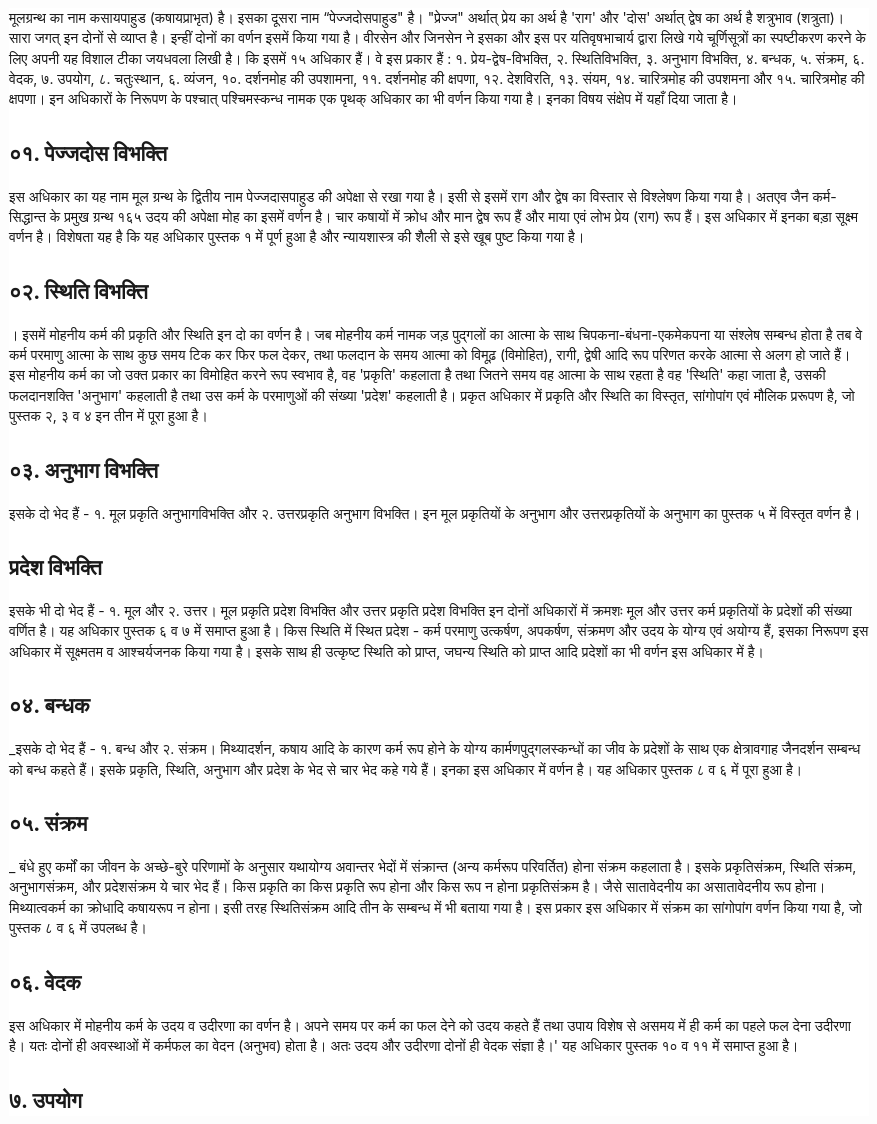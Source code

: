 मूलग्रन्थ का नाम कसायपाहुड (कषायप्राभृत) है। इसका दूसरा नाम “पेज्जदोसपाहुड" है। "प्रेज्ज" अर्थात् प्रेय का अर्थ है 'राग' और 'दोस' अर्थात् द्वेष का अर्थ है शत्रुभाव (शत्रुता)। सारा जगत् इन दोनों से व्याप्त है। इन्हीं दोनों का वर्णन इसमें किया गया है। वीरसेन और जिनसेन ने इसका और इस पर यतिवृषभाचार्य द्वारा लिखे गये चूर्णिसूत्रों का स्पष्टीकरण करने के लिए अपनी यह विशाल टीका जयधवला लिखी है। कि इसमें १५ अधिकार हैं। वे इस प्रकार हैं : १. प्रेय-द्वेष-विभक्ति, २. स्थितिविभक्ति, ३. अनुभाग विभक्ति, ४. बन्धक, ५. संक्रम, ६. वेदक, ७. उपयोग, ८. चतुःस्थान, ६. व्यंजन, १०. दर्शनमोह की उपशामना, ११. दर्शनमोह की क्षपणा, १२. देशविरति, १३. संयम, १४. चारित्रमोह की उपशमना और १५. चारित्रमोह की क्षपणा। इन अधिकारों के निरूपण के पश्चात् पश्चिमस्कन्ध नामक एक पृथक् अधिकार का भी वर्णन किया गया है। इनका विषय संक्षेप में यहाँ दिया जाता है।  
## ०१. पेज्जदोस विभक्ति
इस अधिकार का यह नाम मूल ग्रन्थ के द्वितीय नाम पेज्जदासपाहुड की अपेक्षा से रखा गया है। इसी से इसमें राग और द्वेष का विस्तार से विश्लेषण किया गया है। अतएव
जैन कर्म-सिद्धान्त के प्रमुख ग्रन्थ
१६५
उदय की अपेक्षा मोह का इसमें वर्णन है। चार कषायों में क्रोध और मान द्वेष रूप हैं और माया एवं लोभ प्रेय (राग) रूप हैं। इस अधिकार में इनका बड़ा सूक्ष्म वर्णन है। विशेषता यह है कि यह अधिकार पुस्तक १ में पूर्ण हुआ है और न्यायशास्त्र की शैली से इसे खूब पुष्ट किया गया है।
## ०२. स्थिति विभक्ति
। इसमें मोहनीय कर्म की प्रकृति और स्थिति इन दो का वर्णन है। जब मोहनीय कर्म नामक जड़ पुद्गलों का आत्मा के साथ चिपकना-बंधना-एकमेकपना या संश्लेष सम्बन्ध होता है तब वे कर्म परमाणु आत्मा के साथ कुछ समय टिक कर फिर फल देकर, तथा फलदान के समय आत्मा को विमूढ़ (विमोहित), रागी, द्वेषी आदि रूप परिणत करके आत्मा से अलग हो जाते हैं। इस मोहनीय कर्म का जो उक्त प्रकार का विमोहित करने रूप स्वभाव है, वह 'प्रकृति' कहलाता है तथा जितने समय वह आत्मा के साथ रहता है वह 'स्थिति' कहा जाता है, उसकी फलदानशक्ति 'अनुभाग' कहलाती है तथा उस कर्म के परमाणुओं की संख्या 'प्रदेश' कहलाती है। प्रकृत अधिकार में प्रकृति और स्थिति का विस्तृत, सांगोपांग एवं मौलिक प्ररूपण है, जो पुस्तक २, ३ व ४ इन तीन में पूरा हुआ है।
## ०३. अनुभाग विभक्ति
इसके दो भेद हैं - १. मूल प्रकृति अनुभागविभक्ति और २. उत्तरप्रकृति अनुभाग विभक्ति। इन मूल प्रकृतियों के अनुभाग और उत्तरप्रकृतियों के अनुभाग का पुस्तक ५ में विस्तृत वर्णन है।
## प्रदेश विभक्ति
इसके भी दो भेद हैं - १. मूल और २. उत्तर। मूल प्रकृति प्रदेश विभक्ति और उत्तर प्रकृति प्रदेश विभक्ति इन दोनों अधिकारों में क्रमशः मूल और उत्तर कर्म प्रकृतियों के प्रदेशों की संख्या वर्णित है। यह अधिकार पुस्तक ६ व ७ में समाप्त हुआ है।
किस स्थिति में स्थित प्रदेश - कर्म परमाणु उत्कर्षण, अपकर्षण, संक्रमण और उदय के योग्य एवं अयोग्य हैं, इसका निरूपण इस अधिकार में सूक्ष्मतम व आश्चर्यजनक किया गया है। इसके साथ ही उत्कृष्ट स्थिति को प्राप्त, जघन्य स्थिति को प्राप्त आदि प्रदेशों का भी वर्णन इस अधिकार में है।
## ०४. बन्धक
_इसके दो भेद हैं - १. बन्ध और २. संक्रम। मिथ्यादर्शन, कषाय आदि के कारण कर्म रूप होने के योग्य कार्मणपुद्गलस्कन्धों का जीव के प्रदेशों के साथ एक क्षेत्रावगाह
जैनदर्शन सम्बन्ध को बन्ध कहते हैं। इसके प्रकृति, स्थिति, अनुभाग और प्रदेश के भेद से चार भेद कहे गये हैं। इनका इस अधिकार में वर्णन है। यह अधिकार पुस्तक ८ व ६ में पूरा हुआ है।
## ०५. संक्रम
_ बंधे हुए कर्मों का जीवन के अच्छे-बुरे परिणामों के अनुसार यथायोग्य अवान्तर भेदों में संक्रान्त (अन्य कर्मरूप परिवर्तित) होना संक्रम कहलाता है। इसके प्रकृतिसंक्रम, स्थिति संक्रम, अनुभागसंक्रम, और प्रदेशसंक्रम ये चार भेद हैं। किस प्रकृति का किस प्रकृति रूप होना और किस रूप न होना प्रकृतिसंक्रम है। जैसे सातावेदनीय का असातावेदनीय रूप होना। मिथ्यात्वकर्म का क्रोधादि कषायरूप न होना। इसी तरह स्थितिसंक्रम आदि तीन के सम्बन्ध में भी बताया गया है। इस प्रकार इस अधिकार में संक्रम का सांगोपांग वर्णन किया गया है, जो पुस्तक ८ व ६ में उपलब्ध है।
## ०६. वेदक
इस अधिकार में मोहनीय कर्म के उदय व उदीरणा का वर्णन है। अपने समय पर कर्म का फल देने को उदय कहते हैं तथा उपाय विशेष से असमय में ही कर्म का पहले फल देना उदीरणा है। यतः दोनों ही अवस्थाओं में कर्मफल का वेदन (अनुभव) होता है। अतः उदय और उदीरणा दोनों ही वेदक संज्ञा है।' यह अधिकार पुस्तक १० व ११ में समाप्त हुआ है।
## ७. उपयोग